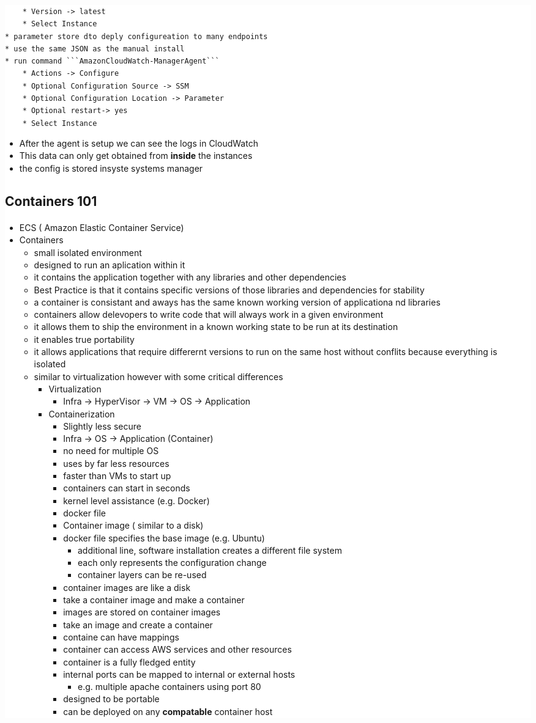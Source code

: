         * Version -> latest
        * Select Instance
    * parameter store dto deply configureation to many endpoints
    * use the same JSON as the manual install
    * run command ```AmazonCloudWatch-ManagerAgent```
        * Actions -> Configure
        * Optional Configuration Source -> SSM
        * Optional Configuration Location -> Parameter
        * Optional restart-> yes
        * Select Instance
* After the agent is setup we can see the logs in CloudWatch
* This data can only get obtained from **inside** the instances
* the config is stored insyste systems manager

## Containers 101
* ECS ( Amazon Elastic Container Service)
* Containers
    * small isolated environment
    * designed to run an aplication within it
    * it contains the application together with any libraries and other dependencies
    * Best Practice is that it contains specific versions of those libraries and dependencies for stability
    * a container is consistant and aways has the same known working version of applicationa nd libraries
    * containers allow delevopers to write code that will always work in a given environment
    * it allows them to ship the environment in a known working state to be run at its destination
    * it enables true portability
    * it allows applications that require differernt versions to run on the same host without conflits because everything is isolated
    * similar to virtualization however with some critical differences
        * Virtualization
            * Infra -> HyperVisor -> VM -> OS -> Application
        * Containerization
            * Slightly less secure
            * Infra -> OS -> Application (Container)
            * no need for multiple OS
            * uses by far less resources
            * faster than VMs to start up
            * containers can start in seconds
            * kernel level assistance (e.g. Docker)
            * docker file 
            * Container image ( similar to a disk)
            * docker file specifies the base image (e.g. Ubuntu)
                * additional line, software installation creates a different file system
                * each only represents the configuration change
                * container layers can be re-used
            * container images are like a disk
            * take a container image and make a container
            * images are stored on container images
            * take an image and create a container 
            * containe can have mappings
            * container can access AWS services and other resources
            * container is a fully fledged entity
            * internal ports can be mapped to internal or external hosts
                * e.g. multiple apache containers using port 80
            * designed to be portable
            * can be deployed on any **compatable** container host
